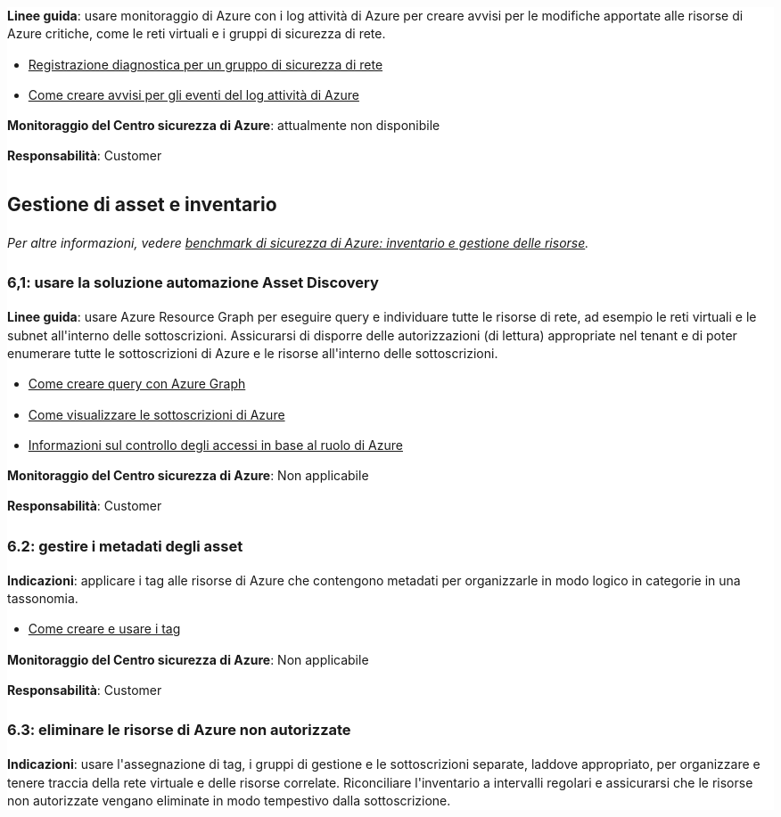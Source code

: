 **Linee guida**: usare monitoraggio di Azure con i log attività di Azure per creare avvisi per le modifiche apportate alle risorse di Azure critiche, come le reti virtuali e i gruppi di sicurezza di rete.

- [Registrazione diagnostica per un gruppo di sicurezza di rete](virtual-network-nsg-manage-log.md)

- [Come creare avvisi per gli eventi del log attività di Azure](../azure-monitor/platform/alerts-activity-log.md)

**Monitoraggio del Centro sicurezza di Azure**: attualmente non disponibile

**Responsabilità**: Customer

## <a name="inventory-and-asset-management"></a>Gestione di asset e inventario

*Per altre informazioni, vedere [benchmark di sicurezza di Azure: inventario e gestione delle risorse](../security/benchmarks/security-control-inventory-asset-management.md).*

### <a name="61-use-automated-asset-discovery-solution"></a>6,1: usare la soluzione automazione Asset Discovery

**Linee guida**: usare Azure Resource Graph per eseguire query e individuare tutte le risorse di rete, ad esempio le reti virtuali e le subnet all'interno delle sottoscrizioni. Assicurarsi di disporre delle autorizzazioni (di lettura) appropriate nel tenant e di poter enumerare tutte le sottoscrizioni di Azure e le risorse all'interno delle sottoscrizioni.

- [Come creare query con Azure Graph](../governance/resource-graph/first-query-portal.md) 

- [Come visualizzare le sottoscrizioni di Azure](https://docs.microsoft.com/powershell/module/az.accounts/get-azsubscription?view=azps-3.0.0) 

- [Informazioni sul controllo degli accessi in base al ruolo di Azure](../role-based-access-control/overview.md)

**Monitoraggio del Centro sicurezza di Azure**: Non applicabile

**Responsabilità**: Customer

### <a name="62-maintain-asset-metadata"></a>6.2: gestire i metadati degli asset

**Indicazioni**: applicare i tag alle risorse di Azure che contengono metadati per organizzarle in modo logico in categorie in una tassonomia.

- [Come creare e usare i tag](/azure/azure-resource-manager/resource-group-using-tags)

**Monitoraggio del Centro sicurezza di Azure**: Non applicabile

**Responsabilità**: Customer

### <a name="63-delete-unauthorized-azure-resources"></a>6.3: eliminare le risorse di Azure non autorizzate

**Indicazioni**: usare l'assegnazione di tag, i gruppi di gestione e le sottoscrizioni separate, laddove appropriato, per organizzare e tenere traccia della rete virtuale e delle risorse correlate. Riconciliare l'inventario a intervalli regolari e assicurarsi che le risorse non autorizzate vengano eliminate in modo tempestivo dalla sottoscrizione.
